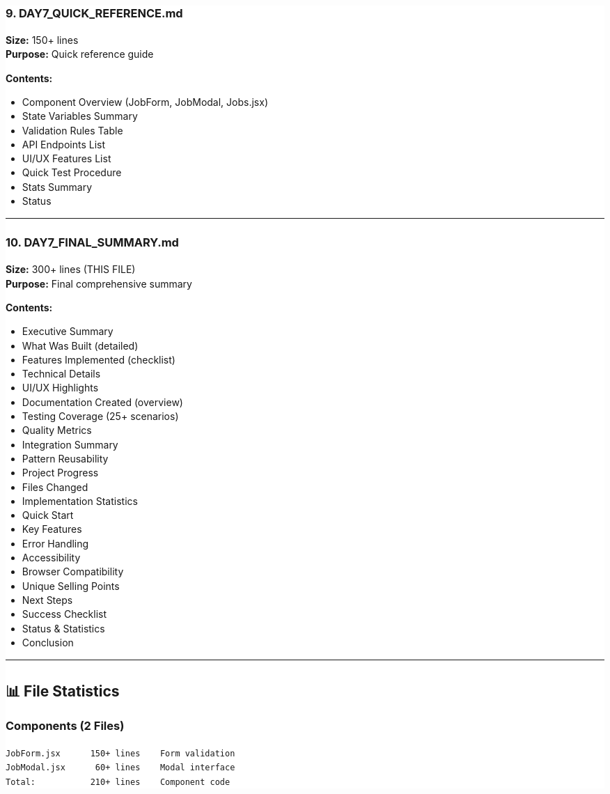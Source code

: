 
### 9. DAY7_QUICK_REFERENCE.md
**Size:** 150+ lines  
**Purpose:** Quick reference guide

**Contents:**
- Component Overview (JobForm, JobModal, Jobs.jsx)
- State Variables Summary
- Validation Rules Table
- API Endpoints List
- UI/UX Features List
- Quick Test Procedure
- Stats Summary
- Status

---

### 10. DAY7_FINAL_SUMMARY.md
**Size:** 300+ lines (THIS FILE)  
**Purpose:** Final comprehensive summary

**Contents:**
- Executive Summary
- What Was Built (detailed)
- Features Implemented (checklist)
- Technical Details
- UI/UX Highlights
- Documentation Created (overview)
- Testing Coverage (25+ scenarios)
- Quality Metrics
- Integration Summary
- Pattern Reusability
- Project Progress
- Files Changed
- Implementation Statistics
- Quick Start
- Key Features
- Error Handling
- Accessibility
- Browser Compatibility
- Unique Selling Points
- Next Steps
- Success Checklist
- Status & Statistics
- Conclusion

---

## 📊 File Statistics

### Components (2 Files)
```
JobForm.jsx      150+ lines    Form validation
JobModal.jsx      60+ lines    Modal interface
Total:           210+ lines    Component code
```
